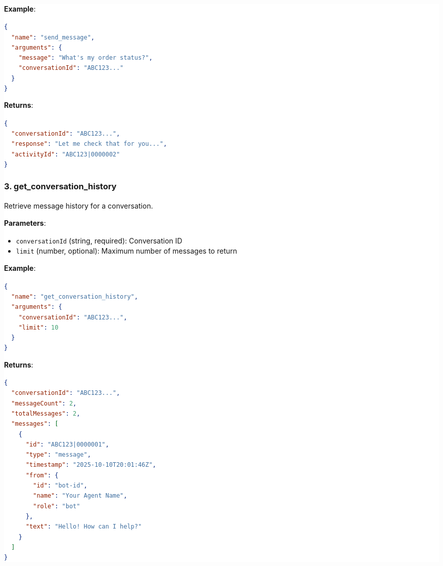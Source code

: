 **Example**:
```json
{
  "name": "send_message",
  "arguments": {
    "message": "What's my order status?",
    "conversationId": "ABC123..."
  }
}
```

**Returns**:
```json
{
  "conversationId": "ABC123...",
  "response": "Let me check that for you...",
  "activityId": "ABC123|0000002"
}
```

### 3. get_conversation_history
Retrieve message history for a conversation.

**Parameters**:
- `conversationId` (string, required): Conversation ID
- `limit` (number, optional): Maximum number of messages to return

**Example**:
```json
{
  "name": "get_conversation_history",
  "arguments": {
    "conversationId": "ABC123...",
    "limit": 10
  }
}
```

**Returns**:
```json
{
  "conversationId": "ABC123...",
  "messageCount": 2,
  "totalMessages": 2,
  "messages": [
    {
      "id": "ABC123|0000001",
      "type": "message",
      "timestamp": "2025-10-10T20:01:46Z",
      "from": {
        "id": "bot-id",
        "name": "Your Agent Name",
        "role": "bot"
      },
      "text": "Hello! How can I help?"
    }
  ]
}
```
